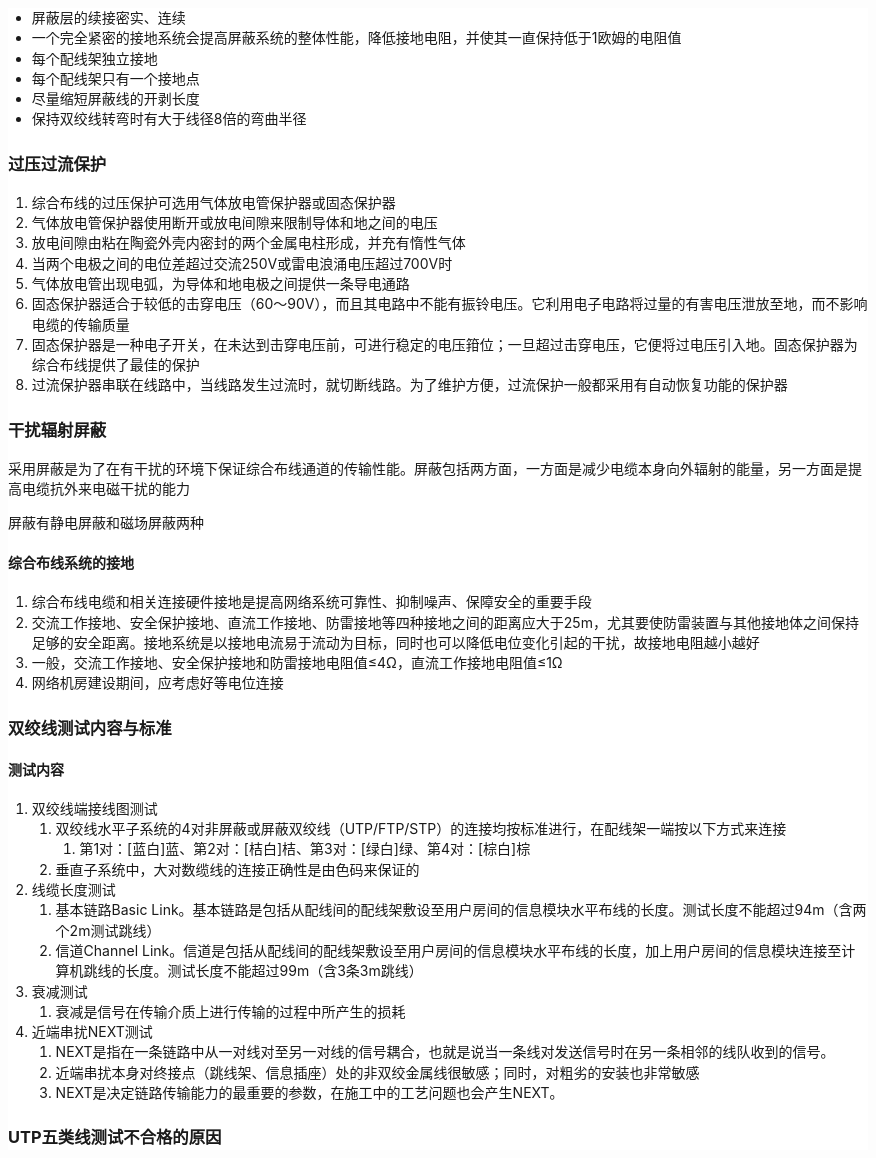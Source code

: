 * 屏蔽层的续接密实、连续
* 一个完全紧密的接地系统会提高屏蔽系统的整体性能，降低接地电阻，并使其一直保持低于1欧姆的电阻值
* 每个配线架独立接地
* 每个配线架只有一个接地点
* 尽量缩短屏蔽线的开剥长度
* 保持双绞线转弯时有大于线径8倍的弯曲半径

### 过压过流保护

1. 综合布线的过压保护可选用气体放电管保护器或固态保护器
2. 气体放电管保护器使用断开或放电间隙来限制导体和地之间的电压
3. 放电间隙由粘在陶瓷外壳内密封的两个金属电柱形成，并充有惰性气体
4. 当两个电极之间的电位差超过交流250V或雷电浪涌电压超过700V时
5. 气体放电管出现电弧，为导体和地电极之间提供一条导电通路
6. 固态保护器适合于较低的击穿电压（60～90V），而且其电路中不能有振铃电压。它利用电子电路将过量的有害电压泄放至地，而不影响电缆的传输质量
7. 固态保护器是一种电子开关，在未达到击穿电压前，可进行稳定的电压箝位；一旦超过击穿电压，它便将过电压引入地。固态保护器为综合布线提供了最佳的保护
8. 过流保护器串联在线路中，当线路发生过流时，就切断线路。为了维护方便，过流保护一般都采用有自动恢复功能的保护器

### 干扰辐射屏蔽

采用屏蔽是为了在有干扰的环境下保证综合布线通道的传输性能。屏蔽包括两方面，一方面是减少电缆本身向外辐射的能量，另一方面是提高电缆抗外来电磁干扰的能力

屏蔽有静电屏蔽和磁场屏蔽两种

#### 综合布线系统的接地

1. 综合布线电缆和相关连接硬件接地是提高网络系统可靠性、抑制噪声、保障安全的重要手段
2. 交流工作接地、安全保护接地、直流工作接地、防雷接地等四种接地之间的距离应大于25m，尤其要使防雷装置与其他接地体之间保持足够的安全距离。接地系统是以接地电流易于流动为目标，同时也可以降低电位变化引起的干扰，故接地电阻越小越好
3. 一般，交流工作接地、安全保护接地和防雷接地电阻值≤4Ω，直流工作接地电阻值≤1Ω
4. 网络机房建设期间，应考虑好等电位连接

### 双绞线测试内容与标准

#### 测试内容

1. 双绞线端接线图测试
   1. 双绞线水平子系统的4对非屏蔽或屏蔽双绞线（UTP/FTP/STP）的连接均按标准进行，在配线架一端按以下方式来连接
      1. 第1对：[蓝白]蓝、第2对：[桔白]桔、第3对：[绿白]绿、第4对：[棕白]棕
   2. 垂直子系统中，大对数缆线的连接正确性是由色码来保证的
2. 线缆长度测试
   1. 基本链路Basic Link。基本链路是包括从配线间的配线架敷设至用户房间的信息模块水平布线的长度。测试长度不能超过94m（含两个2m测试跳线）
   2. 信道Channel Link。信道是包括从配线间的配线架敷设至用户房间的信息模块水平布线的长度，加上用户房间的信息模块连接至计算机跳线的长度。测试长度不能超过99m（含3条3m跳线）
3. 衰减测试
   1. 衰减是信号在传输介质上进行传输的过程中所产生的损耗
4. 近端串扰NEXT测试
   1. NEXT是指在一条链路中从一对线对至另一对线的信号耦合，也就是说当一条线对发送信号时在另一条相邻的线队收到的信号。
   2. 近端串扰本身对终接点（跳线架、信息插座）处的非双绞金属线很敏感；同时，对粗劣的安装也非常敏感
   3. NEXT是决定链路传输能力的最重要的参数，在施工中的工艺问题也会产生NEXT。

### UTP五类线测试不合格的原因
